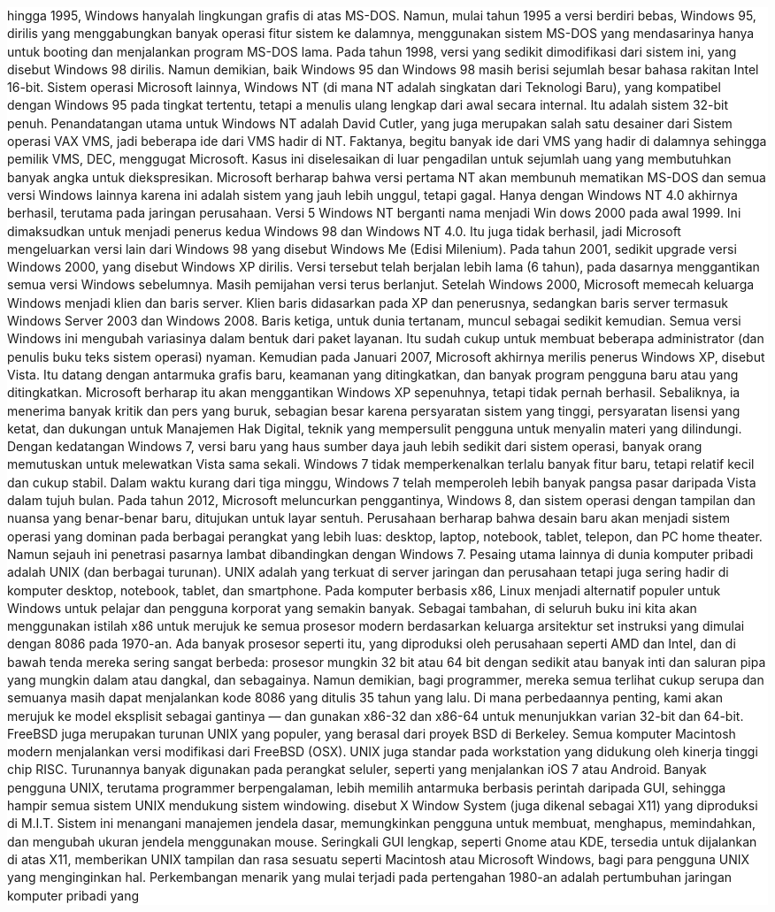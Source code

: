 hingga 1995, Windows hanyalah lingkungan grafis di atas MS-DOS. Namun, mulai tahun 1995 a versi berdiri bebas, Windows 95, dirilis yang menggabungkan banyak operasi fitur sistem ke dalamnya, menggunakan sistem MS-DOS yang mendasarinya hanya untuk booting dan menjalankan program MS-DOS lama. Pada tahun 1998, versi yang sedikit dimodifikasi dari sistem ini, yang disebut Windows 98 dirilis. Namun demikian, baik Windows 95 dan Windows 98 masih berisi sejumlah besar bahasa rakitan Intel 16-bit. Sistem operasi Microsoft lainnya, Windows NT (di mana NT adalah singkatan dari Teknologi Baru), yang kompatibel dengan Windows 95 pada tingkat tertentu, tetapi a menulis ulang lengkap dari awal secara internal. Itu adalah sistem 32-bit penuh. Penandatangan utama untuk Windows NT adalah David Cutler, yang juga merupakan salah satu desainer dari Sistem operasi VAX VMS, jadi beberapa ide dari VMS hadir di NT. Faktanya, begitu banyak ide dari VMS yang hadir di dalamnya sehingga pemilik VMS, DEC, menggugat Microsoft. Kasus ini diselesaikan di luar pengadilan untuk sejumlah uang yang membutuhkan banyak angka untuk diekspresikan. Microsoft berharap bahwa versi pertama NT akan membunuh mematikan MS-DOS dan semua versi Windows lainnya karena ini adalah sistem yang jauh lebih unggul, tetapi gagal. Hanya dengan Windows NT 4.0 akhirnya berhasil, terutama pada jaringan perusahaan. Versi 5 Windows NT berganti nama menjadi Win dows 2000 pada awal 1999. Ini dimaksudkan untuk menjadi penerus kedua Windows 98 dan Windows NT 4.0. Itu juga tidak berhasil, jadi Microsoft mengeluarkan versi lain dari Windows 98 yang disebut Windows Me (Edisi Milenium). Pada tahun 2001, sedikit upgrade versi Windows 2000, yang disebut Windows XP dirilis. Versi tersebut telah berjalan lebih lama (6 tahun), pada dasarnya menggantikan semua versi Windows sebelumnya. Masih pemijahan versi terus berlanjut. Setelah Windows 2000, Microsoft memecah keluarga Windows menjadi klien dan baris server. Klien baris didasarkan pada XP dan penerusnya, sedangkan baris server termasuk Windows Server 2003 dan Windows 2008. Baris ketiga, untuk dunia tertanam, muncul sebagai sedikit kemudian. Semua versi Windows ini mengubah variasinya dalam bentuk dari paket layanan. Itu sudah cukup untuk membuat beberapa administrator (dan penulis buku teks sistem operasi) nyaman. Kemudian pada Januari 2007, Microsoft akhirnya merilis penerus Windows XP, disebut Vista. Itu datang dengan antarmuka grafis baru, keamanan yang ditingkatkan, dan banyak program pengguna baru atau yang ditingkatkan. Microsoft berharap itu akan menggantikan Windows XP sepenuhnya, tetapi tidak pernah berhasil. Sebaliknya, ia menerima banyak kritik dan pers yang buruk, sebagian besar karena persyaratan sistem yang tinggi, persyaratan lisensi yang ketat, dan dukungan untuk Manajemen Hak Digital, teknik yang mempersulit pengguna untuk menyalin materi yang dilindungi. Dengan kedatangan Windows 7, versi baru yang haus sumber daya jauh lebih sedikit dari sistem operasi, banyak orang memutuskan untuk melewatkan Vista sama sekali. Windows 7 tidak memperkenalkan terlalu banyak fitur baru, tetapi relatif kecil dan cukup stabil. Dalam waktu kurang dari tiga minggu, Windows 7 telah memperoleh lebih banyak pangsa pasar daripada Vista dalam tujuh bulan. Pada tahun 2012, Microsoft meluncurkan penggantinya, Windows 8, dan sistem operasi dengan tampilan dan nuansa yang benar-benar baru, ditujukan untuk layar sentuh. Perusahaan berharap bahwa desain baru akan menjadi sistem operasi yang dominan pada berbagai perangkat yang lebih luas: desktop, laptop, notebook, tablet, telepon, dan PC home theater. Namun sejauh ini penetrasi pasarnya lambat dibandingkan dengan Windows 7. Pesaing utama lainnya di dunia komputer pribadi adalah UNIX (dan berbagai turunan). UNIX adalah yang terkuat di server jaringan dan perusahaan tetapi juga sering hadir di komputer desktop, notebook, tablet, dan smartphone. Pada komputer berbasis x86, Linux menjadi alternatif populer untuk Windows untuk pelajar dan pengguna korporat yang semakin banyak. Sebagai tambahan, di seluruh buku ini kita akan menggunakan istilah x86 untuk merujuk ke semua prosesor modern berdasarkan keluarga arsitektur set instruksi yang dimulai dengan 8086 pada 1970-an. Ada banyak prosesor seperti itu, yang diproduksi oleh perusahaan seperti AMD dan Intel, dan di bawah tenda mereka sering sangat berbeda: prosesor mungkin 32 bit atau 64 bit dengan sedikit atau banyak inti dan saluran pipa yang mungkin dalam atau dangkal, dan sebagainya. Namun demikian, bagi programmer, mereka semua terlihat cukup serupa dan semuanya masih dapat menjalankan kode 8086 yang ditulis 35 tahun yang lalu. Di mana perbedaannya penting, kami akan merujuk ke model eksplisit sebagai gantinya — dan gunakan x86-32 dan x86-64 untuk menunjukkan varian 32-bit dan 64-bit. FreeBSD juga merupakan turunan UNIX yang populer, yang berasal dari proyek BSD di Berkeley. Semua komputer Macintosh modern menjalankan versi modifikasi dari FreeBSD (OSX). UNIX juga standar pada workstation yang didukung oleh kinerja tinggi chip RISC. Turunannya banyak digunakan pada perangkat seluler, seperti yang menjalankan iOS 7 atau Android. Banyak pengguna UNIX, terutama programmer berpengalaman, lebih memilih antarmuka berbasis perintah daripada GUI, sehingga hampir semua sistem UNIX mendukung sistem windowing. disebut X Window System (juga dikenal sebagai X11) yang diproduksi di M.I.T. Sistem ini menangani manajemen jendela dasar, memungkinkan pengguna untuk membuat, menghapus, memindahkan, dan mengubah ukuran jendela menggunakan mouse. Seringkali GUI lengkap, seperti Gnome atau KDE, tersedia untuk dijalankan di atas X11, memberikan UNIX tampilan dan rasa sesuatu seperti Macintosh atau Microsoft Windows, bagi para pengguna UNIX yang menginginkan hal. Perkembangan menarik yang mulai terjadi pada pertengahan 1980-an adalah pertumbuhan jaringan komputer pribadi yang